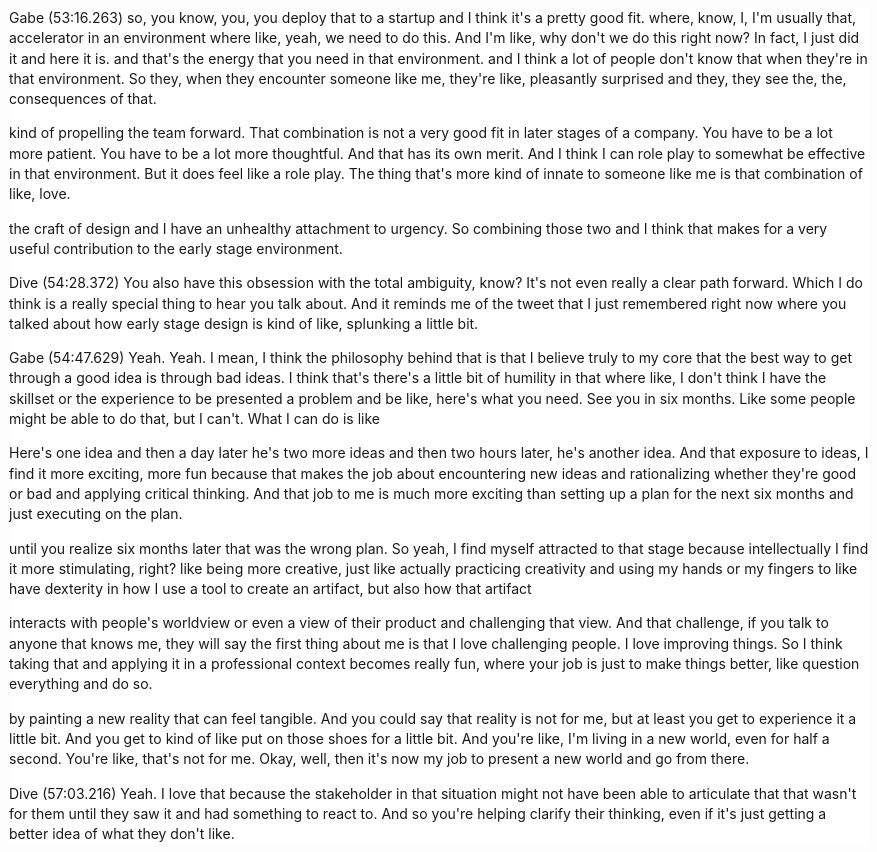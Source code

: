 Gabe (53:16.263)
so, you know, you, you deploy that to a startup and I think it's a pretty good fit. where, know, I, I'm usually that, accelerator in an environment where like, yeah, we need to do this. And I'm like, why don't we do this right now? In fact, I just did it and here it is. and that's the energy that you need in that environment. and I think a lot of people don't know that when they're in that environment. So they, when they encounter someone like me, they're like, pleasantly surprised and they, they see the, the, consequences of that.

kind of propelling the team forward. That combination is not a very good fit in later stages of a company. You have to be a lot more patient. You have to be a lot more thoughtful. And that has its own merit. And I think I can role play to somewhat be effective in that environment. But it does feel like a role play. The thing that's more kind of innate to someone like me is that combination of like, love.

the craft of design and I have an unhealthy attachment to urgency. So combining those two and I think that makes for a very useful contribution to the early stage environment.

Dive (54:28.372)
You also have this obsession with the total ambiguity, know? It's not even really a clear path forward. Which I do think is a really special thing to hear you talk about. And it reminds me of the tweet that I just remembered right now where you talked about how early stage design is kind of like, splunking a little bit.

Gabe (54:47.629)
Yeah. Yeah. I mean, I think the philosophy behind that is that I believe truly to my core that the best way to get through a good idea is through bad ideas. I think that's there's a little bit of humility in that where like, I don't think I have the skillset or the experience to be presented a problem and be like, here's what you need. See you in six months. Like some people might be able to do that, but I can't. What I can do is like

Here's one idea and then a day later he's two more ideas and then two hours later, he's another idea. And that exposure to ideas, I find it more exciting, more fun because that makes the job about encountering new ideas and rationalizing whether they're good or bad and applying critical thinking. And that job to me is much more exciting than setting up a plan for the next six months and just executing on the plan.

until you realize six months later that was the wrong plan. So yeah, I find myself attracted to that stage because intellectually I find it more stimulating, right? like being more creative, just like actually practicing creativity and using my hands or my fingers to like have dexterity in how I use a tool to create an artifact, but also how that artifact

interacts with people's worldview or even a view of their product and challenging that view. And that challenge, if you talk to anyone that knows me, they will say the first thing about me is that I love challenging people. I love improving things. So I think taking that and applying it in a professional context becomes really fun, where your job is just to make things better, like question everything and do so.

by painting a new reality that can feel tangible. And you could say that reality is not for me, but at least you get to experience it a little bit. And you get to kind of like put on those shoes for a little bit. And you're like, I'm living in a new world, even for half a second. You're like, that's not for me. Okay, well, then it's now my job to present a new world and go from there.

Dive (57:03.216)
Yeah. I love that because the stakeholder in that situation might not have been able to articulate that that wasn't for them until they saw it and had something to react to. And so you're helping clarify their thinking, even if it's just getting a better idea of what they don't like.
